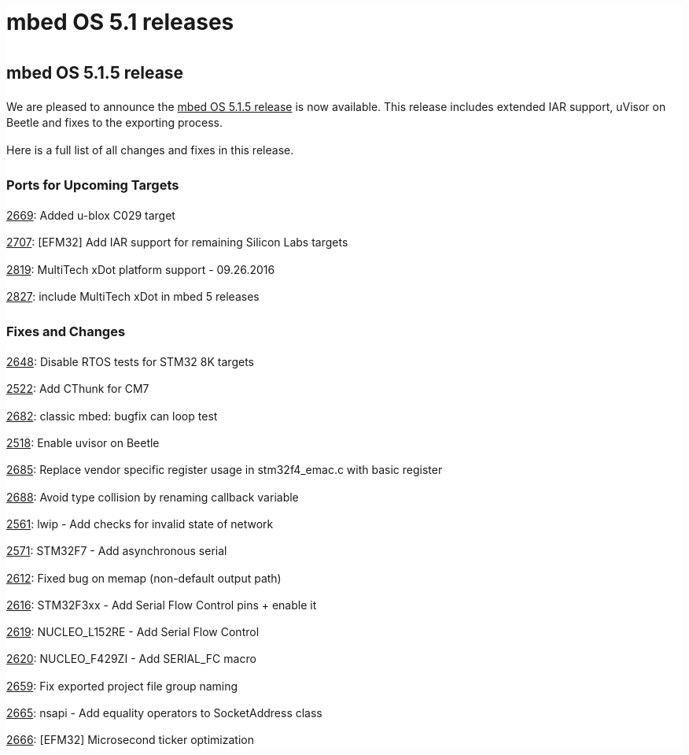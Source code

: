 # mbed OS 5.1 releases

## mbed OS 5.1.5 release
We are pleased to announce the [mbed OS 5.1.5 release](https://github.com/ARMmbed/mbed-os/releases/tag/mbed-os-5.1.5) is now available.
This release includes extended IAR support, uVisor on Beetle and fixes to the exporting process.

Here is a full list of all changes and fixes in this release.

### Ports for Upcoming Targets

[2669](https://github.com/ARMmbed/mbed-os/pull/2669): Added u-blox C029 target

[2707](https://github.com/ARMmbed/mbed-os/pull/2707): [EFM32] Add IAR support for remaining Silicon Labs targets

[2819](https://github.com/ARMmbed/mbed-os/pull/2819): MultiTech xDot platform support - 09.26.2016

[2827](https://github.com/ARMmbed/mbed-os/pull/2827): include MultiTech xDot in mbed 5 releases


### Fixes and Changes

[2648](https://github.com/ARMmbed/mbed-os/pull/2648): Disable RTOS tests for STM32 8K targets

[2522](https://github.com/ARMmbed/mbed-os/pull/2522): Add CThunk for CM7

[2682](https://github.com/ARMmbed/mbed-os/pull/2682): classic mbed: bugfix can loop test

[2518](https://github.com/ARMmbed/mbed-os/pull/2518): Enable uvisor on Beetle

[2685](https://github.com/ARMmbed/mbed-os/pull/2685): Replace vendor specific register usage in stm32f4_emac.c with basic register

[2688](https://github.com/ARMmbed/mbed-os/pull/2688): Avoid type collision by renaming callback variable

[2561](https://github.com/ARMmbed/mbed-os/pull/2561): lwip - Add checks for invalid state of network

[2571](https://github.com/ARMmbed/mbed-os/pull/2571): STM32F7 - Add asynchronous serial

[2612](https://github.com/ARMmbed/mbed-os/pull/2612): Fixed bug on memap (non-default output path)

[2616](https://github.com/ARMmbed/mbed-os/pull/2616): STM32F3xx - Add Serial Flow Control pins + enable it

[2619](https://github.com/ARMmbed/mbed-os/pull/2619): NUCLEO_L152RE - Add Serial Flow Control

[2620](https://github.com/ARMmbed/mbed-os/pull/2620): NUCLEO_F429ZI - Add SERIAL_FC macro

[2659](https://github.com/ARMmbed/mbed-os/pull/2659): Fix exported project file group naming

[2665](https://github.com/ARMmbed/mbed-os/pull/2665): nsapi - Add equality operators to SocketAddress class

[2666](https://github.com/ARMmbed/mbed-os/pull/2666): [EFM32] Microsecond ticker optimization
